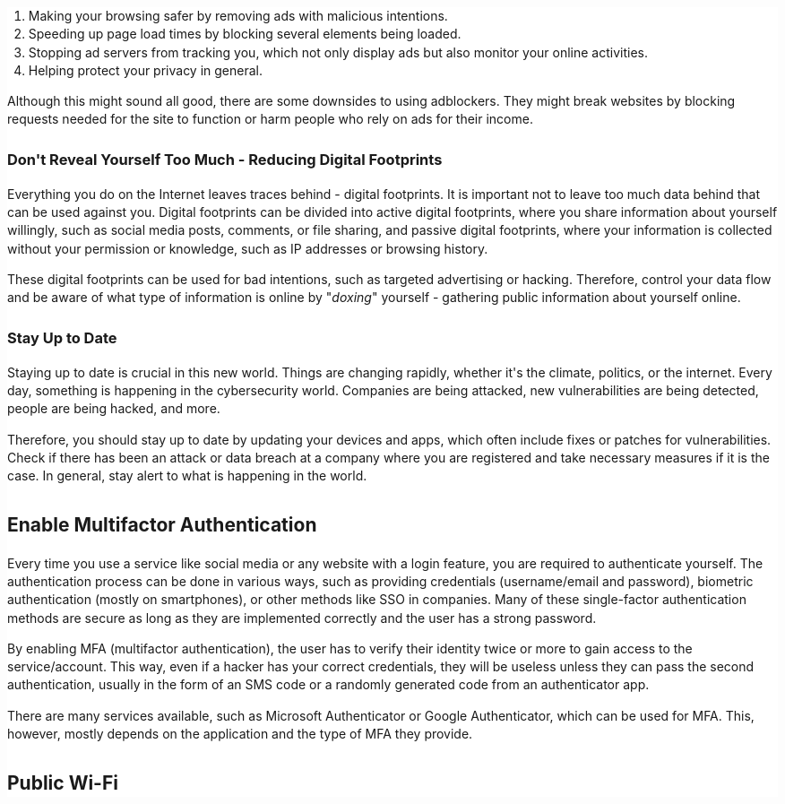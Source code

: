 1. Making your browsing safer by removing ads with malicious intentions.
2. Speeding up page load times by blocking several elements being loaded.
3. Stopping ad servers from tracking you, which not only display ads but also monitor your online activities.
4. Helping protect your privacy in general.

Although this might sound all good, there are some downsides to using adblockers. They might break websites by blocking requests needed for the site to function or harm people who rely on ads for their income.

### Don't Reveal Yourself Too Much - Reducing Digital Footprints

Everything you do on the Internet leaves traces behind - digital footprints. It is important not to leave too much data behind that can be used against you. Digital footprints can be divided into active digital footprints, where you share information about yourself willingly, such as social media posts, comments, or file sharing, and passive digital footprints, where your information is collected without your permission or knowledge, such as IP addresses or browsing history.

These digital footprints can be used for bad intentions, such as targeted advertising or hacking. Therefore, control your data flow and be aware of what type of information is online by "*doxing*" yourself - gathering public information about yourself online.

### Stay Up to Date

Staying up to date is crucial in this new world. Things are changing rapidly, whether it's the climate, politics, or the internet. Every day, something is happening in the cybersecurity world. Companies are being attacked, new vulnerabilities are being detected, people are being hacked, and more.

Therefore, you should stay up to date by updating your devices and apps, which often include fixes or patches for vulnerabilities. Check if there has been an attack or data breach at a company where you are registered and take necessary measures if it is the case. In general, stay alert to what is happening in the world.

## Enable Multifactor Authentication

Every time you use a service like social media or any website with a login feature, you are required to authenticate yourself. The authentication process can be done in various ways, such as providing credentials (username/email and password), biometric authentication (mostly on smartphones), or other methods like SSO in companies. Many of these single-factor authentication methods are secure as long as they are implemented correctly and the user has a strong password.

By enabling MFA (multifactor authentication), the user has to verify their identity twice or more to gain access to the service/account. This way, even if a hacker has your correct credentials, they will be useless unless they can pass the second authentication, usually in the form of an SMS code or a randomly generated code from an authenticator app.

There are many services available, such as Microsoft Authenticator or Google Authenticator, which can be used for MFA. This, however, mostly depends on the application and the type of MFA they provide.

## Public Wi-Fi
